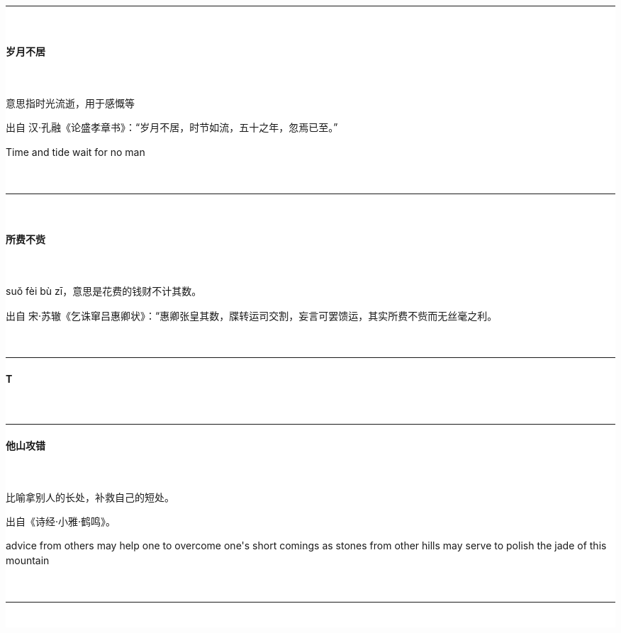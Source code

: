 

---

<br>

#### 岁月不居

<br>

意思指时光流逝，用于感慨等 

出自 汉·孔融《论盛孝章书》：“岁月不居，时节如流，五十之年，忽焉已至。”

Time and tide wait for no man


<br>

---

<br>

#### 所费不赀

<br>

suǒ fèi bù zī，意思是花费的钱财不计其数。

出自 宋·苏辙《乞诛窜吕惠卿状》：“惠卿张皇其数，牒转运司交割，妄言可罢馈运，其实所费不赀而无丝毫之利。

<br>

---

#### T

<br>


---



#### 他山攻错

<br>

比喻拿别人的长处，补救自己的短处。

出自《诗经·小雅·鹤鸣》。

advice from others may help one to overcome one's short comings as stones from other hills may serve to polish the jade of this mountain




<br>

---


<br>
